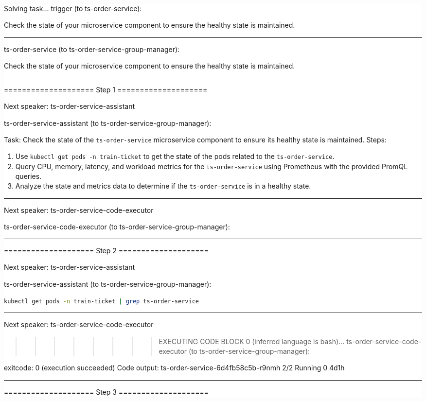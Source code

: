 Solving task...
trigger (to ts-order-service):

Check the state of your microservice component to ensure the healthy state is maintained.

--------------------------------------------------------------------------------
ts-order-service (to ts-order-service-group-manager):

Check the state of your microservice component to ensure the healthy state is maintained.

--------------------------------------------------------------------------------
==================== Step 1 ====================

Next speaker: ts-order-service-assistant

ts-order-service-assistant (to ts-order-service-group-manager):

Task: Check the state of the `ts-order-service` microservice component to ensure its healthy state is maintained.
Steps:
1. Use `kubectl get pods -n train-ticket` to get the state of the pods related to the `ts-order-service`.
2. Query CPU, memory, latency, and workload metrics for the `ts-order-service` using Prometheus with the provided PromQL queries.
3. Analyze the state and metrics data to determine if the `ts-order-service` is in a healthy state.

--------------------------------------------------------------------------------

Next speaker: ts-order-service-code-executor

ts-order-service-code-executor (to ts-order-service-group-manager):



--------------------------------------------------------------------------------
==================== Step 2 ====================

Next speaker: ts-order-service-assistant

ts-order-service-assistant (to ts-order-service-group-manager):

```bash
kubectl get pods -n train-ticket | grep ts-order-service
```

--------------------------------------------------------------------------------

Next speaker: ts-order-service-code-executor


>>>>>>>> EXECUTING CODE BLOCK 0 (inferred language is bash)...
ts-order-service-code-executor (to ts-order-service-group-manager):

exitcode: 0 (execution succeeded)
Code output: 
ts-order-service-6d4fb58c5b-r9nmh               2/2     Running   0             4d1h


--------------------------------------------------------------------------------
==================== Step 3 ====================

